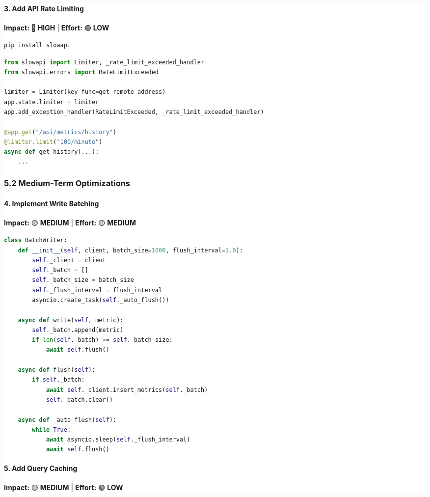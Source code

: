 #### **3. Add API Rate Limiting**
**Impact:** 🔴 **HIGH** | **Effort:** 🟢 **LOW**

```bash
pip install slowapi
```

```python
from slowapi import Limiter, _rate_limit_exceeded_handler
from slowapi.errors import RateLimitExceeded

limiter = Limiter(key_func=get_remote_address)
app.state.limiter = limiter
app.add_exception_handler(RateLimitExceeded, _rate_limit_exceeded_handler)

@app.get("/api/metrics/history")
@limiter.limit("100/minute")
async def get_history(...):
    ...
```

### 5.2 Medium-Term Optimizations

#### **4. Implement Write Batching**
**Impact:** 🟡 **MEDIUM** | **Effort:** 🟡 **MEDIUM**

```python
class BatchWriter:
    def __init__(self, client, batch_size=1000, flush_interval=1.0):
        self._client = client
        self._batch = []
        self._batch_size = batch_size
        self._flush_interval = flush_interval
        asyncio.create_task(self._auto_flush())

    async def write(self, metric):
        self._batch.append(metric)
        if len(self._batch) >= self._batch_size:
            await self.flush()

    async def flush(self):
        if self._batch:
            await self._client.insert_metrics(self._batch)
            self._batch.clear()

    async def _auto_flush(self):
        while True:
            await asyncio.sleep(self._flush_interval)
            await self.flush()
```

#### **5. Add Query Caching**
**Impact:** 🟡 **MEDIUM** | **Effort:** 🟢 **LOW**
